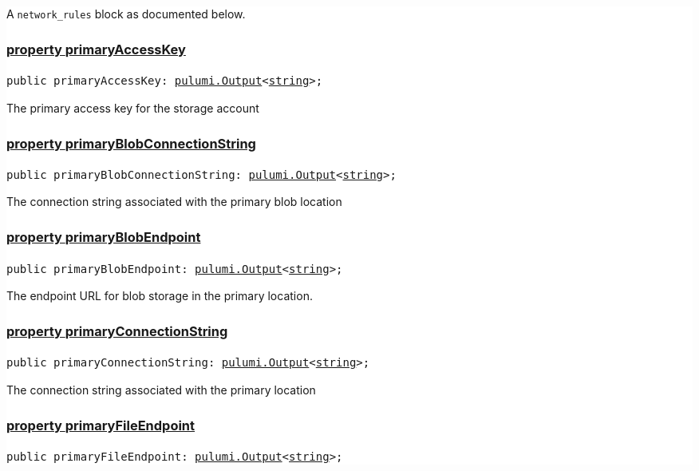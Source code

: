 A `network_rules` block as documented below.

</div>
<h3 class="pdoc-member-header" id="Account-primaryAccessKey">
<a class="pdoc-child-name" href="https://github.com/pulumi/pulumi-azure/blob/master/sdk/nodejs/storage/account.ts#L141">property <b>primaryAccessKey</b></a>
</h3>
<div class="pdoc-member-contents" markdown="1">
<pre class="highlight"><span class='kd'>public </span>primaryAccessKey: <a href='https://pulumi.io/reference/pkg/nodejs/@pulumi/pulumi/#Output'>pulumi.Output</a>&lt;<span class='kd'><a href='https://developer.mozilla.org/en-US/docs/Web/JavaScript/Reference/Global_Objects/String'>string</a></span>&gt;;</pre>

The primary access key for the storage account

</div>
<h3 class="pdoc-member-header" id="Account-primaryBlobConnectionString">
<a class="pdoc-child-name" href="https://github.com/pulumi/pulumi-azure/blob/master/sdk/nodejs/storage/account.ts#L145">property <b>primaryBlobConnectionString</b></a>
</h3>
<div class="pdoc-member-contents" markdown="1">
<pre class="highlight"><span class='kd'>public </span>primaryBlobConnectionString: <a href='https://pulumi.io/reference/pkg/nodejs/@pulumi/pulumi/#Output'>pulumi.Output</a>&lt;<span class='kd'><a href='https://developer.mozilla.org/en-US/docs/Web/JavaScript/Reference/Global_Objects/String'>string</a></span>&gt;;</pre>

The connection string associated with the primary blob location

</div>
<h3 class="pdoc-member-header" id="Account-primaryBlobEndpoint">
<a class="pdoc-child-name" href="https://github.com/pulumi/pulumi-azure/blob/master/sdk/nodejs/storage/account.ts#L149">property <b>primaryBlobEndpoint</b></a>
</h3>
<div class="pdoc-member-contents" markdown="1">
<pre class="highlight"><span class='kd'>public </span>primaryBlobEndpoint: <a href='https://pulumi.io/reference/pkg/nodejs/@pulumi/pulumi/#Output'>pulumi.Output</a>&lt;<span class='kd'><a href='https://developer.mozilla.org/en-US/docs/Web/JavaScript/Reference/Global_Objects/String'>string</a></span>&gt;;</pre>

The endpoint URL for blob storage in the primary location.

</div>
<h3 class="pdoc-member-header" id="Account-primaryConnectionString">
<a class="pdoc-child-name" href="https://github.com/pulumi/pulumi-azure/blob/master/sdk/nodejs/storage/account.ts#L153">property <b>primaryConnectionString</b></a>
</h3>
<div class="pdoc-member-contents" markdown="1">
<pre class="highlight"><span class='kd'>public </span>primaryConnectionString: <a href='https://pulumi.io/reference/pkg/nodejs/@pulumi/pulumi/#Output'>pulumi.Output</a>&lt;<span class='kd'><a href='https://developer.mozilla.org/en-US/docs/Web/JavaScript/Reference/Global_Objects/String'>string</a></span>&gt;;</pre>

The connection string associated with the primary location

</div>
<h3 class="pdoc-member-header" id="Account-primaryFileEndpoint">
<a class="pdoc-child-name" href="https://github.com/pulumi/pulumi-azure/blob/master/sdk/nodejs/storage/account.ts#L157">property <b>primaryFileEndpoint</b></a>
</h3>
<div class="pdoc-member-contents" markdown="1">
<pre class="highlight"><span class='kd'>public </span>primaryFileEndpoint: <a href='https://pulumi.io/reference/pkg/nodejs/@pulumi/pulumi/#Output'>pulumi.Output</a>&lt;<span class='kd'><a href='https://developer.mozilla.org/en-US/docs/Web/JavaScript/Reference/Global_Objects/String'>string</a></span>&gt;;</pre>
